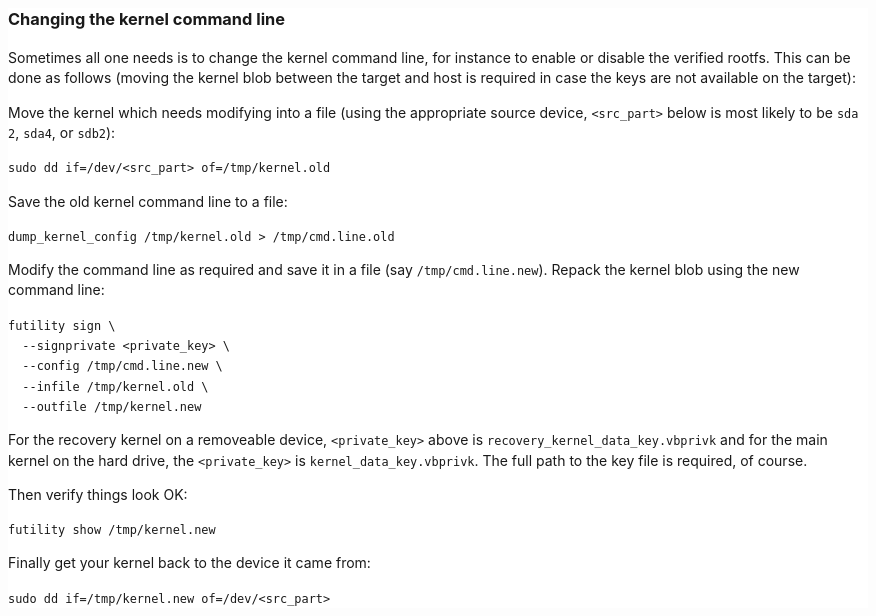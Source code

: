 ### Changing the kernel command line

Sometimes all one needs is to change the kernel command line, for instance to
enable or disable the verified rootfs. This can be done as follows (moving the
kernel blob between the target and host is required in case the keys are not
available on the target):

Move the kernel which needs modifying into a file (using the appropriate source
device, `<src_part>` below is most likely to be `sda2`, `sda4`, or `sdb2`):

```
sudo dd if=/dev/<src_part> of=/tmp/kernel.old
```

Save the old kernel command line to a file:

```
dump_kernel_config /tmp/kernel.old > /tmp/cmd.line.old
```

Modify the command line as required and save it in a file (say
`/tmp/cmd.line.new`). Repack the kernel blob using the new command line:

```
futility sign \
  --signprivate <private_key> \
  --config /tmp/cmd.line.new \
  --infile /tmp/kernel.old \
  --outfile /tmp/kernel.new
```

For the recovery kernel on a removeable device, `<private_key>` above is
`recovery_kernel_data_key.vbprivk` and for the main kernel on the hard drive,
the `<private_key>` is `kernel_data_key.vbprivk`. The full path to the key file
is required, of course.

Then verify things look OK:

```
futility show /tmp/kernel.new
```

Finally get your kernel back to the device it came from:

```
sudo dd if=/tmp/kernel.new of=/dev/<src_part>
```


[Disk Layout Format]: https://sites.google.com/a/chromium.org/dev/chromium-os/developer-guide/disk-layout-format
[SQL Server Partition Alignment]: http://msdn.microsoft.com/en-us/library/dd758814%28v=sql.100%29.aspx
[Partition Resizing]: https://sites.google.com/a/chromium.org/dev/chromium-os/chromiumos-design-docs/partition-resizing
